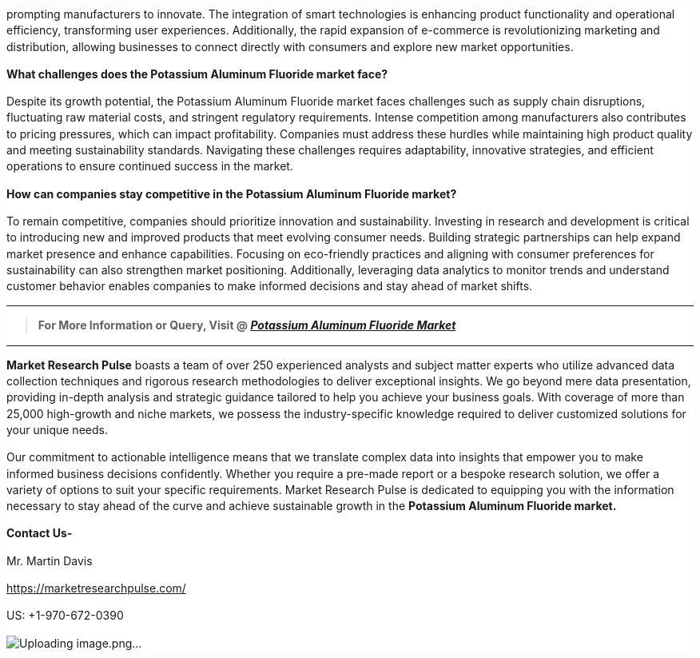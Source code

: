 prompting manufacturers to innovate. The integration of smart technologies is enhancing product functionality and operational efficiency, transforming user experiences. Additionally, the rapid expansion of e-commerce is revolutionizing marketing and distribution, allowing businesses to connect directly with consumers and explore new market opportunities.</p><p><strong>What challenges does the Potassium Aluminum Fluoride market face?</strong></p><p>Despite its growth potential, the Potassium Aluminum Fluoride market faces challenges such as supply chain disruptions, fluctuating raw material costs, and stringent regulatory requirements. Intense competition among manufacturers also contributes to pricing pressures, which can impact profitability. Companies must address these hurdles while maintaining high product quality and meeting sustainability standards. Navigating these challenges requires adaptability, innovative strategies, and efficient operations to ensure continued success in the market.</p><p><strong>How can companies stay competitive in the Potassium Aluminum Fluoride market?</strong></p><p>To remain competitive, companies should prioritize innovation and sustainability. Investing in research and development is critical to introducing new and improved products that meet evolving consumer needs. Building strategic partnerships can help expand market presence and enhance capabilities. Focusing on eco-friendly practices and aligning with consumer preferences for sustainability can also strengthen market positioning. Additionally, leveraging data analytics to monitor trends and understand customer behavior enables companies to make informed decisions and stay ahead of market shifts.</p><hr /><blockquote><p><strong>For More Information or Query, Visit @&nbsp;<em><a href="https://marketresearchpulse.com/report/49700/potassium-aluminum-fluoride-market?utm_source=Linkedin&utm_medium=0116">Potassium Aluminum Fluoride Market</a></em></strong></p></blockquote><hr /><p><strong>Market Research Pulse</strong> boasts a team of over 250 experienced analysts and subject matter experts who utilize advanced data collection techniques and rigorous research methodologies to deliver exceptional insights. We go beyond mere data presentation, providing in-depth analysis and strategic guidance tailored to help you achieve your business goals. With coverage of more than 25,000 high-growth and niche markets, we possess the industry-specific knowledge required to deliver customized solutions for your unique needs.</p><p>Our commitment to actionable intelligence means that we translate complex data into insights that empower you to make informed business decisions confidently. Whether you require a pre-made report or a bespoke research solution, we offer a variety of options to suit your specific requirements. Market Research Pulse is dedicated to equipping you with the information necessary to stay ahead of the curve and achieve sustainable growth in the <strong>Potassium Aluminum Fluoride market.</strong></p><p><strong>Contact Us-</strong></p><p>Mr. Martin Davis</p><p>https://marketresearchpulse.com/</p><p>US: +1-970-672-0390</p>
![Uploading image.png…]()
